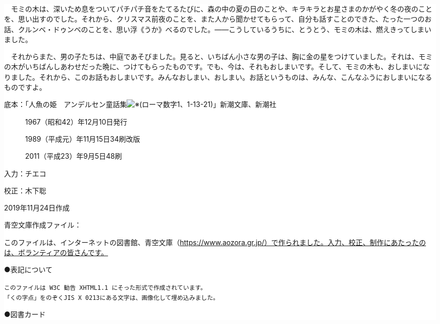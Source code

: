 　モミの木は、深いため息をついてパチパチ音をたてるたびに、森の中の夏の日のことや、キラキラとお星さまのかがやく冬の夜のことを、思い出すのでした。それから、クリスマス前夜のことを、また人から聞かせてもらって、自分も話すことのできた、たった一つのお話、クルンベ・ドゥンベのことを、思い浮《うか》べるのでした。――こうしているうちに、とうとう、モミの木は、燃えきってしまいました。

　それからまた、男の子たちは、中庭であそびました。見ると、いちばん小さな男の子は、胸に金の星をつけていました。それは、モミの木がいちばんしあわせだった晩に、つけてもらったものです。でも、今は、それもおしまいです。そして、モミの木も、おしまいになりました。それから、このお話もおしまいです。みんなおしまい、おしまい。お話というものは、みんな、こんなふうにおしまいになるものですよ。













底本：「人魚の姫　アンデルセン童話集![※(ローマ数字1、1-13-21)](https://www.aozora.gr.jp/cards/000019/files/../../../gaiji/1-13/1-13-21.png)」新潮文庫、新潮社

　　　1967（昭和42）年12月10日発行

　　　1989（平成元）年11月15日34刷改版

　　　2011（平成23）年9月5日48刷

入力：チエコ

校正：木下聡

2019年11月24日作成

青空文庫作成ファイル：

このファイルは、インターネットの図書館、青空文庫（https://www.aozora.gr.jp/）で作られました。入力、校正、制作にあたったのは、ボランティアの皆さんです。











●表記について


	このファイルは W3C 勧告 XHTML1.1 にそった形式で作成されています。
	「くの字点」をのぞくJIS X 0213にある文字は、画像化して埋め込みました。







●図書カード